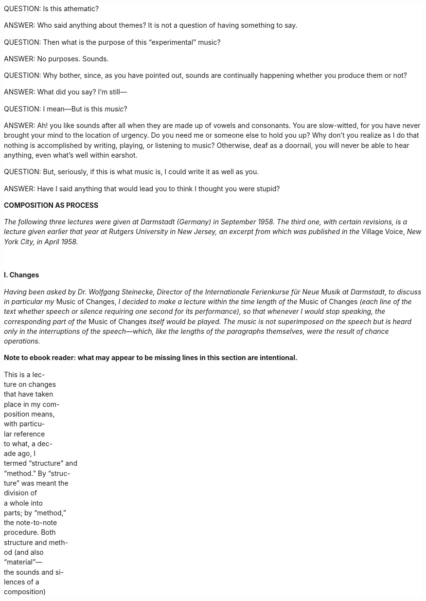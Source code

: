 QUESTION: Is this athematic?

ANSWER: Who said anything about themes? It is not a question of having something to say.

QUESTION: Then what is the purpose of this “experimental” music?

ANSWER: No purposes. Sounds.

QUESTION: Why bother, since, as you have pointed out, sounds are continually happening whether you produce them or not?

ANSWER: What did you say? I’m still—

QUESTION: I mean—But is this *music*?

ANSWER: Ah\! you like sounds after all when they are made up of vowels and consonants. You are slow-witted, for you have never brought your mind to the location of urgency. Do you need me or someone else to hold you up? Why don’t you realize as I do that nothing is accomplished by writing, playing, or listening to music? Otherwise, deaf as a doornail, you will never be able to hear anything, even what’s well within earshot.

QUESTION: But, seriously, if this is what music is, I could write it as well as you.

ANSWER: Have I said anything that would lead you to think I thought you were stupid?





**COMPOSITION AS PROCESS**

*The following three lectures were given at Darmstadt \(Germany\) in September 1958. The third one, with certain revisions, is a lecture given earlier that year at Rutgers University in New Jersey, an excerpt from which was published in the* Village Voice, *New York City, in April 1958.*

 

**I. Changes**

*Having been asked by Dr. Wolfgang Steinecke, Director of the Internationale Ferienkurse für Neue Musik at Darmstadt, to discuss in particular my* Music of Changes, *I decided to make a lecture within the time length of the* Music of Changes *\(each line of the text whether speech or silence requiring one second for its performance\), so that whenever I would stop speaking, the corresponding part of the* Music of Changes *itself would be played. The music is not superimposed on the speech but is heard only in the interruptions of the speech—which, like the lengths of the paragraphs themselves, were the result of chance operations.*

**Note to ebook reader: what may appear to be missing lines in this section are intentional.**

This is a lec-  
ture on changes  
that have taken  
place in my com-  
position means,  
with particu-  
lar reference  
to what, a dec-  
ade ago, I  
termed “structure” and  
“method.” By “struc-  
ture” was meant the  
division of  
a whole into  
parts; by “method,”  
the note-to-note  
procedure. Both  
structure and meth-  
od \(and also  
“material”—  
the sounds and si-  
lences of a  
composition\)
